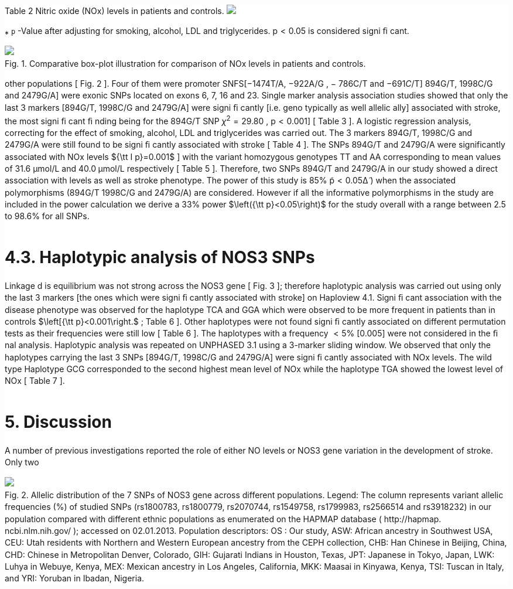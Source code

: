 Table 2 Nitric oxide (NOx) levels in patients and controls. 
![](images/4077e6d0d4c16ce5b695328af4658ecd5675a48b3b04d407d63a17b32b84d753.jpg)  

⁎    $\mathtt{p}$  -Value after adjusting for smoking, alcohol, LDL and triglycerides.  $\mathsf{p}<0.05$   is considered signi ﬁ cant.  

![](images/f5db4e6c9668b1efd36f0df41dce436d0af5f5f8b8d834c916e3321d137de7c4.jpg)  
Fig. 1.  Comparative box-plot illustration for comparison of NOx levels in patients and controls.  

other populations [ Fig. 2 ]. Four of them were promoter   $\mathrm{{SNFS}}\left[-1474\mathrm{T/A},\right.$   $-922\mathsf{A}/\mathsf{G}$  ,  − 786C/T and  $-691C/\mathrm{T}]$  894G/T, 1998C/G and 2479G/A] were exonic SNPs located on exons 6, 7, 16 and 23. Single marker analysis association studies showed that only the last 3 markers [894G/T, 1998C/G and 2479G/A] were signi ﬁ cantly [i.e. geno typically as well allelic ally] associated with stroke, the most signi ﬁ cant  ﬁ nding being for the 894G/T SNP   $\chi^{2}=29.80$  ,   $\mathsf{p}<0.001]$  [ Table 3 ]. A logistic regression analysis, correcting for the effect of smoking, alcohol, LDL and triglycerides was carried out. The 3 markers 894G/T, 1998C/G and 2479G/A were still found to be signi ﬁ cantly associated with stroke [ Table 4 ]. The SNPs 894G/T and 2479G/A were significantly associated with NOx levels   ${\tt I p}=0.001$  ] with the variant homozygous genotypes TT and AA corresponding to mean values of  $31.6~\upmu\mathrm{mol}/\mathrm{L}$   and   $40.0\;\upmu\mathrm{mol}/\mathrm{L}$   respectively [ Table 5 ]. Therefore, two SNPs 894G/T and 2479G/A in our study showed a direct association with levels as well as stroke phenotype. The power of this study is  $85\%$     $\mathsf{\tilde{p}}<0.05\mathsf{\tilde{\Delta}}$  ) when the associated polymorphisms (894G/T 1998C/G and 2479G/A) are considered. However if all the informative polymorphisms in the study are included in the power calculation we derive a  $33\%$   power   $\left({\tt p}<0.05\right)$   for the study overall with a range between 2.5 to   $98.6\%$   for all SNPs.  

# 4.3. Haplotypic analysis of NOS3 SNPs  

Linkage d is equilibrium was not strong across the  NOS3  gene [ Fig. 3 ]; therefore haplotypic analysis was carried out using only the last 3 markers [the ones which were signi ﬁ cantly associated with stroke] on Haploview 4.1. Signi ﬁ cant association with the disease phenotype was observed for the haplotype TCA and GGA which were observed to be more frequent in patients than in controls   $\left[{\tt p}<0.001\right.$  ;  Table 6 ]. Other haplotypes were not found signi ﬁ cantly associated on different permutation tests as their frequencies were still low [ Table 6 ]. The haplotypes with a frequency  ${<}5\%$   [0.005] were not considered in the  ﬁ nal analysis. Haplotypic analysis was repeated on UNPHASED 3.1 using a 3-marker sliding window. We observed that only the haplotypes carrying the last 3 SNPs [894G/T, 1998C/G and 2479G/A] were signi ﬁ cantly associated with NOx levels. The wild type Haplotype GCG corresponded to the second highest mean level of NOx while the haplotype TGA showed the lowest level of NOx [ Table 7 ].  

# 5. Discussion  

A number of previous investigations reported the role of either NO levels or  NOS3  gene variation in the development of stroke. Only two  

![](images/f799c5f43c672e7210a40f437fa3b19395c486efac64355cf47fc2900586faa0.jpg)  
Fig. 2.  Allelic distribution of the 7 SNPs of  NOS3  gene across different populations. Legend: The column represents variant allelic frequencies   $(\%)$   of studied SNPs (rs1800783, rs1800779, rs2070744, rs1549758, rs1799983, rs2566514 and rs3918232) in our population compared with different ethnic populations as enumerated on the HAPMAP database ( http://hapmap. ncbi.nlm.nih.gov/ ); accessed on 02.01.2013. Population descriptors: OS : Our study, ASW: African ancestry in Southwest USA, CEU: Utah residents with Northern and Western European ancestry from the CEPH collection, CHB: Han Chinese in Beijing, China, CHD: Chinese in Metropolitan Denver, Colorado, GIH: Gujarati Indians in Houston, Texas, JPT: Japanese in Tokyo, Japan, LWK: Luhya in Webuye, Kenya, MEX: Mexican ancestry in Los Angeles, California, MKK: Maasai in Kinyawa, Kenya, TSI: Tuscan in Italy, and YRI: Yoruban in Ibadan, Nigeria.  
